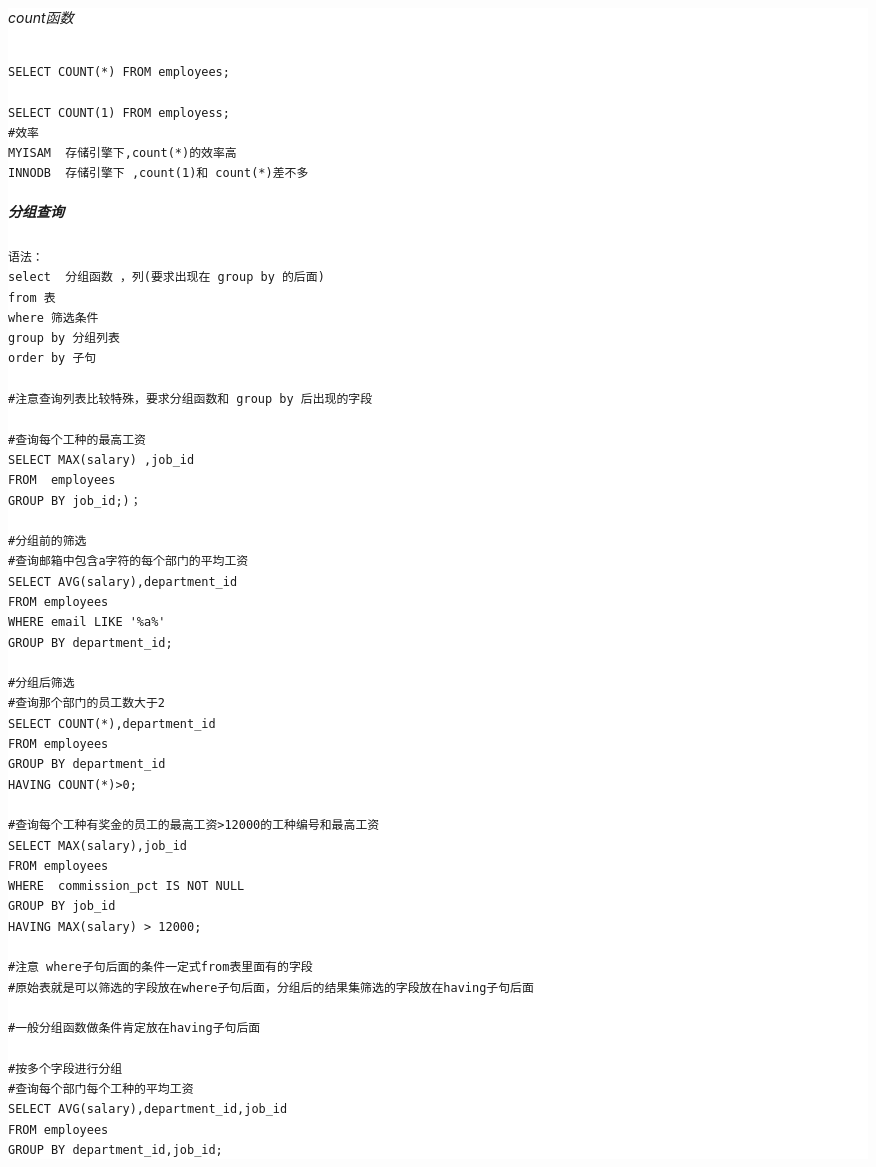 ###### count函数

```mysql
SELECT COUNT(*) FROM employees;

SELECT COUNT(1) FROM employess;
#效率
MYISAM  存储引擎下,count(*)的效率高
INNODB  存储引擎下 ,count(1)和 count(*)差不多
```

##### 分组查询

```mysql
语法：
select  分组函数 ，列(要求出现在 group by 的后面) 
from 表
where 筛选条件
group by 分组列表
order by 子句

#注意查询列表比较特殊，要求分组函数和 group by 后出现的字段

#查询每个工种的最高工资
SELECT MAX(salary) ,job_id
FROM  employees
GROUP BY job_id;)；

#分组前的筛选
#查询邮箱中包含a字符的每个部门的平均工资
SELECT AVG(salary),department_id
FROM employees
WHERE email LIKE '%a%'
GROUP BY department_id;

#分组后筛选
#查询那个部门的员工数大于2
SELECT COUNT(*),department_id
FROM employees
GROUP BY department_id
HAVING COUNT(*)>0;

#查询每个工种有奖金的员工的最高工资>12000的工种编号和最高工资
SELECT MAX(salary),job_id
FROM employees
WHERE  commission_pct IS NOT NULL 
GROUP BY job_id
HAVING MAX(salary) > 12000;

#注意 where子句后面的条件一定式from表里面有的字段
#原始表就是可以筛选的字段放在where子句后面，分组后的结果集筛选的字段放在having子句后面

#一般分组函数做条件肯定放在having子句后面

#按多个字段进行分组
#查询每个部门每个工种的平均工资
SELECT AVG(salary),department_id,job_id
FROM employees
GROUP BY department_id,job_id;

```
